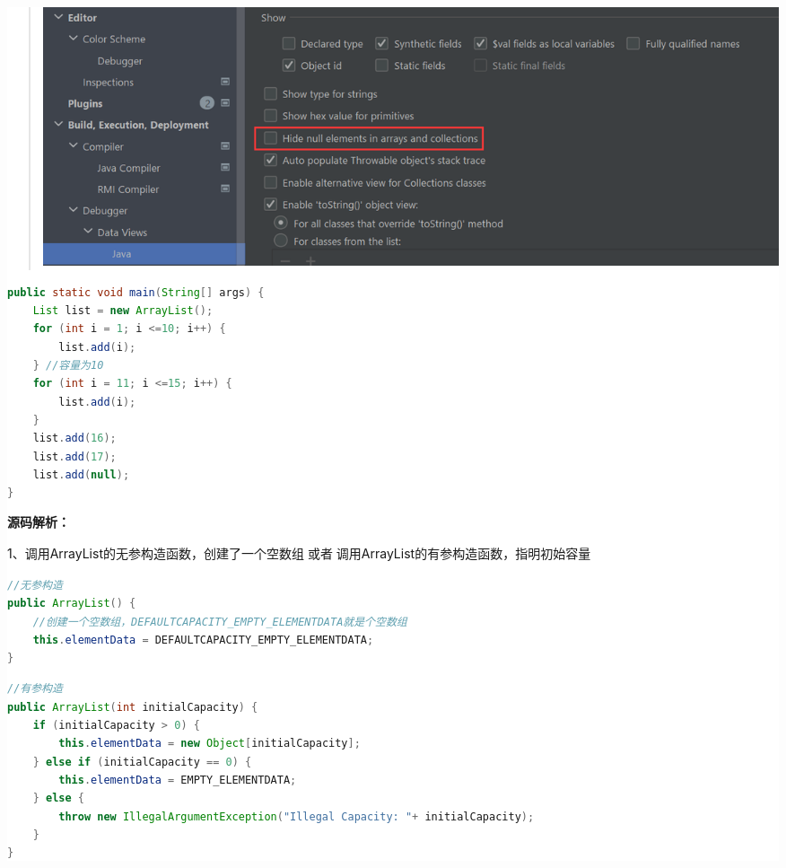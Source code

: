 > ![](assets/image-20220501215058049.png)

```java
public static void main(String[] args) {
    List list = new ArrayList();
    for (int i = 1; i <=10; i++) {
        list.add(i);
    } //容量为10
    for (int i = 11; i <=15; i++) {
        list.add(i);
    }
    list.add(16);
    list.add(17);
    list.add(null);
}
```

**源码解析：**

1、调用ArrayList的无参构造函数，创建了一个空数组 或者 调用ArrayList的有参构造函数，指明初始容量

```java
//无参构造
public ArrayList() {
  	//创建一个空数组，DEFAULTCAPACITY_EMPTY_ELEMENTDATA就是个空数组
    this.elementData = DEFAULTCAPACITY_EMPTY_ELEMENTDATA;
}
```

```java
//有参构造
public ArrayList(int initialCapacity) {
    if (initialCapacity > 0) {
        this.elementData = new Object[initialCapacity];
    } else if (initialCapacity == 0) {
        this.elementData = EMPTY_ELEMENTDATA;
    } else {
        throw new IllegalArgumentException("Illegal Capacity: "+ initialCapacity);
    }
}
```
